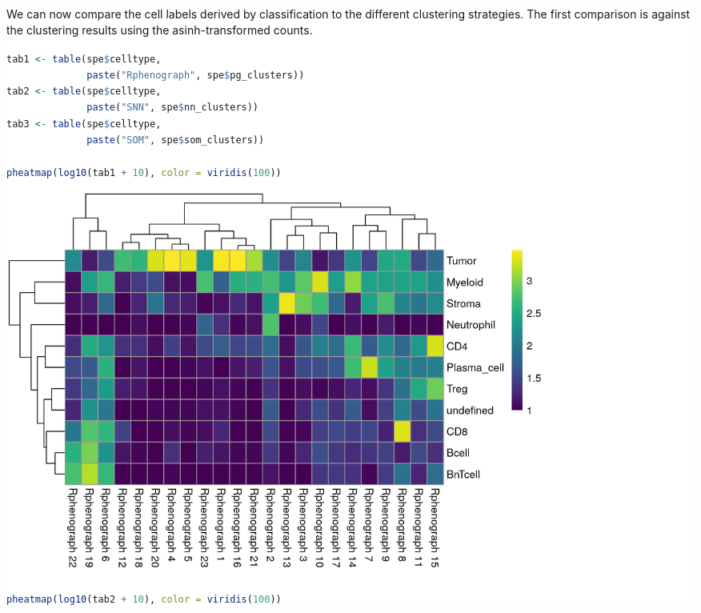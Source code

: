 We can now compare the cell labels derived by classification to the different
clustering strategies. The first comparison is against the clustering results
using the asinh-transformed counts.


```r
tab1 <- table(spe$celltype, 
              paste("Rphenograph", spe$pg_clusters))
tab2 <- table(spe$celltype, 
              paste("SNN", spe$nn_clusters))
tab3 <- table(spe$celltype, 
              paste("SOM", spe$som_clusters))

pheatmap(log10(tab1 + 10), color = viridis(100))
```

<img src="08-phenotyping_files/figure-html/compare-raw-1.png" width="672" />

```r
pheatmap(log10(tab2 + 10), color = viridis(100))
```
